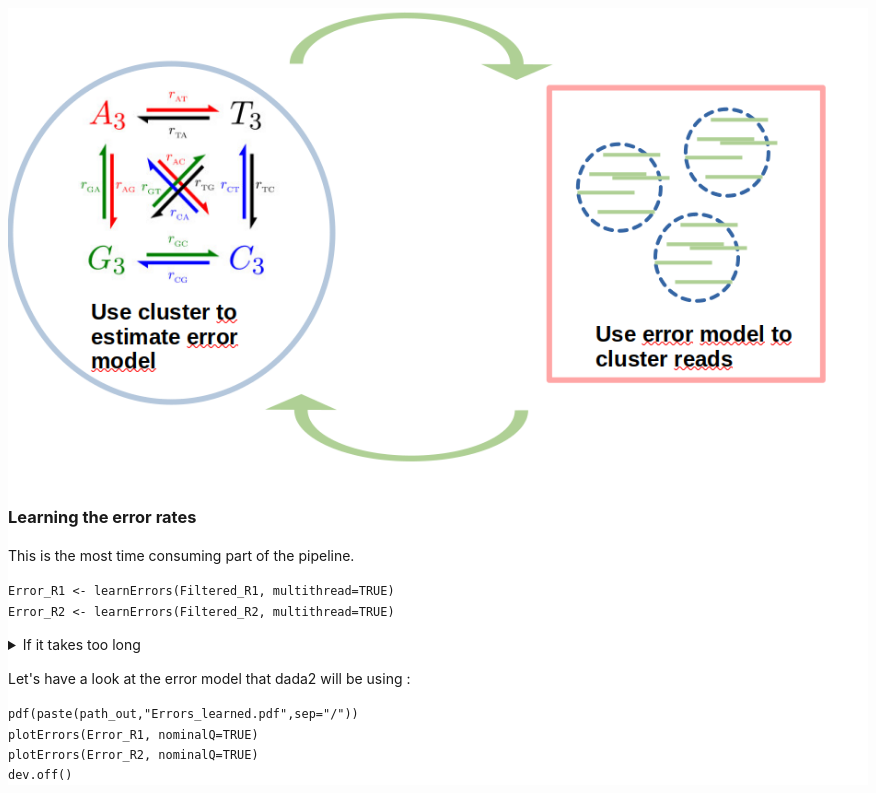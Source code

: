 ![EM_dada](/Figures/EM_dada.png)


### Learning the error rates
This is the most time consuming part of the pipeline. 


    Error_R1 <- learnErrors(Filtered_R1, multithread=TRUE)
    Error_R2 <- learnErrors(Filtered_R2, multithread=TRUE)

<details><summary> If it takes too long</summary></details>

Let's have a look at the error model that dada2 will be using : 

    pdf(paste(path_out,"Errors_learned.pdf",sep="/"))
    plotErrors(Error_R1, nominalQ=TRUE)
    plotErrors(Error_R2, nominalQ=TRUE)
    dev.off()
